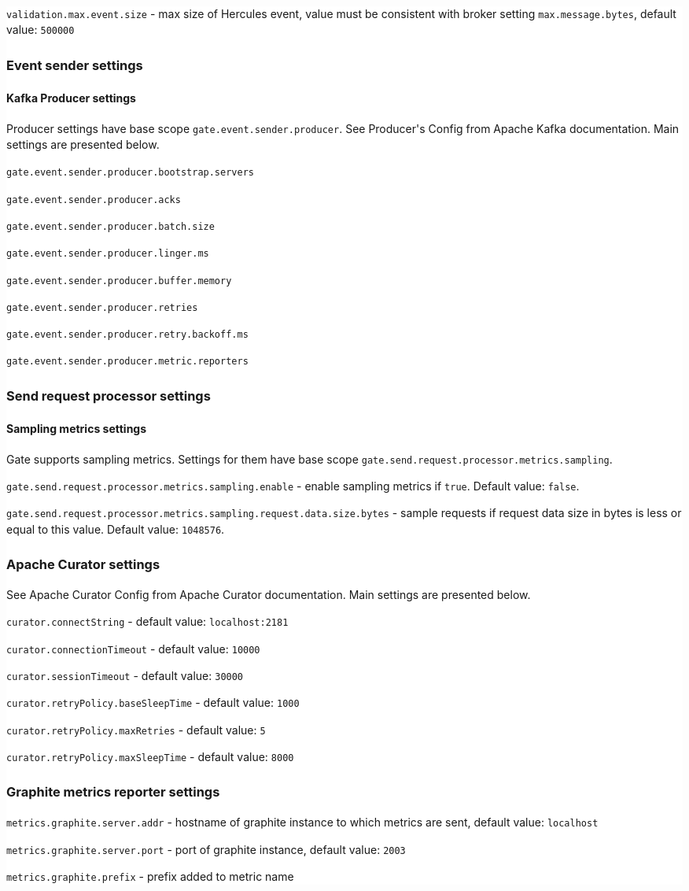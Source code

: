 `validation.max.event.size` - max size of Hercules event, value must be consistent with broker setting `max.message.bytes`, default value: `500000`

### Event sender settings

#### Kafka Producer settings
Producer settings have base scope `gate.event.sender.producer`.
See Producer's Config from Apache Kafka documentation. Main settings are presented below.

`gate.event.sender.producer.bootstrap.servers`

`gate.event.sender.producer.acks`

`gate.event.sender.producer.batch.size`

`gate.event.sender.producer.linger.ms`

`gate.event.sender.producer.buffer.memory`

`gate.event.sender.producer.retries`

`gate.event.sender.producer.retry.backoff.ms`

`gate.event.sender.producer.metric.reporters`

### Send request processor settings
#### Sampling metrics settings
Gate supports sampling metrics.
Settings for them have base scope `gate.send.request.processor.metrics.sampling`.

`gate.send.request.processor.metrics.sampling.enable` - enable sampling metrics if `true`. Default value: `false`.

`gate.send.request.processor.metrics.sampling.request.data.size.bytes` - sample requests if request data size in bytes is less or equal to this value. Default value: `1048576`.

### Apache Curator settings
See Apache Curator Config from Apache Curator documentation. Main settings are presented below.

`curator.connectString` - default value: `localhost:2181`

`curator.connectionTimeout` - default value: `10000`

`curator.sessionTimeout` - default value: `30000`

`curator.retryPolicy.baseSleepTime` - default value: `1000`

`curator.retryPolicy.maxRetries` - default value: `5`

`curator.retryPolicy.maxSleepTime` - default value: `8000`

### Graphite metrics reporter settings
`metrics.graphite.server.addr` - hostname of graphite instance to which metrics are sent, default value: `localhost`

`metrics.graphite.server.port` - port of graphite instance, default value: `2003`

`metrics.graphite.prefix` - prefix added to metric name
